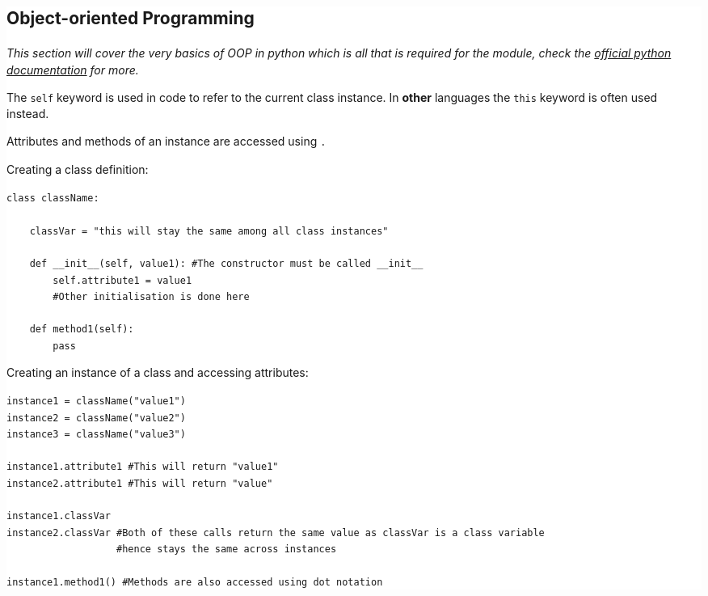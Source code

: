 
## Object-oriented Programming
*This section will cover the very basics of OOP in python which is all that is required for the module, check the [official python documentation](https://docs.python.org/3/tutorial/classes.html) for more.*

The `self` keyword is used in code to refer to the current class instance. In **other** languages the `this` keyword is often used instead.

Attributes and methods of an instance are accessed using `.`

Creating a class definition:
```
class className:

    classVar = "this will stay the same among all class instances"

    def __init__(self, value1): #The constructor must be called __init__
        self.attribute1 = value1
        #Other initialisation is done here
    
    def method1(self):
        pass
```

Creating an instance of a class and accessing attributes:
```
instance1 = className("value1")
instance2 = className("value2")
instance3 = className("value3")

instance1.attribute1 #This will return "value1"
instance2.attribute1 #This will return "value"

instance1.classVar
instance2.classVar #Both of these calls return the same value as classVar is a class variable
                   #hence stays the same across instances

instance1.method1() #Methods are also accessed using dot notation
```




